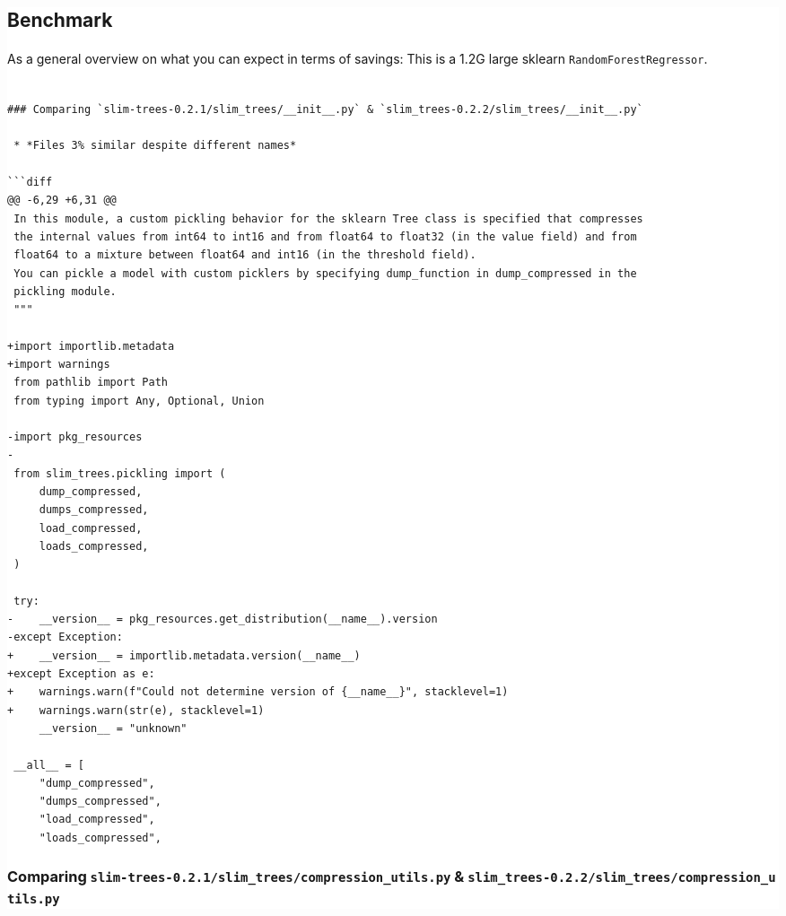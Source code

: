  ## Benchmark
 
 As a general overview on what you can expect in terms of savings:
 This is a 1.2G large sklearn `RandomForestRegressor`.
```

### Comparing `slim-trees-0.2.1/slim_trees/__init__.py` & `slim_trees-0.2.2/slim_trees/__init__.py`

 * *Files 3% similar despite different names*

```diff
@@ -6,29 +6,31 @@
 In this module, a custom pickling behavior for the sklearn Tree class is specified that compresses
 the internal values from int64 to int16 and from float64 to float32 (in the value field) and from
 float64 to a mixture between float64 and int16 (in the threshold field).
 You can pickle a model with custom picklers by specifying dump_function in dump_compressed in the
 pickling module.
 """
 
+import importlib.metadata
+import warnings
 from pathlib import Path
 from typing import Any, Optional, Union
 
-import pkg_resources
-
 from slim_trees.pickling import (
     dump_compressed,
     dumps_compressed,
     load_compressed,
     loads_compressed,
 )
 
 try:
-    __version__ = pkg_resources.get_distribution(__name__).version
-except Exception:
+    __version__ = importlib.metadata.version(__name__)
+except Exception as e:
+    warnings.warn(f"Could not determine version of {__name__}", stacklevel=1)
+    warnings.warn(str(e), stacklevel=1)
     __version__ = "unknown"
 
 __all__ = [
     "dump_compressed",
     "dumps_compressed",
     "load_compressed",
     "loads_compressed",
```

### Comparing `slim-trees-0.2.1/slim_trees/compression_utils.py` & `slim_trees-0.2.2/slim_trees/compression_utils.py`
